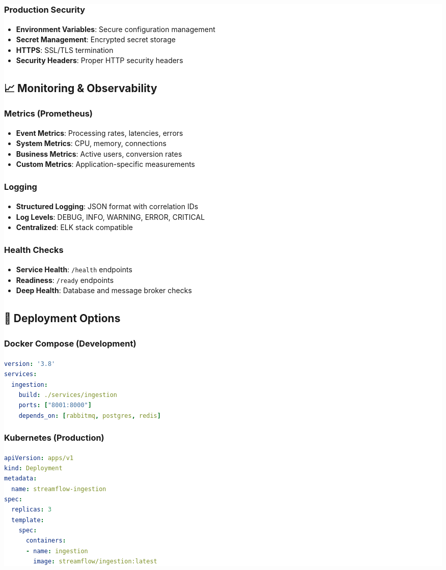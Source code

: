 ### Production Security
- **Environment Variables**: Secure configuration management
- **Secret Management**: Encrypted secret storage
- **HTTPS**: SSL/TLS termination
- **Security Headers**: Proper HTTP security headers

## 📈 Monitoring & Observability

### Metrics (Prometheus)
- **Event Metrics**: Processing rates, latencies, errors
- **System Metrics**: CPU, memory, connections
- **Business Metrics**: Active users, conversion rates
- **Custom Metrics**: Application-specific measurements

### Logging
- **Structured Logging**: JSON format with correlation IDs
- **Log Levels**: DEBUG, INFO, WARNING, ERROR, CRITICAL
- **Centralized**: ELK stack compatible

### Health Checks
- **Service Health**: `/health` endpoints
- **Readiness**: `/ready` endpoints
- **Deep Health**: Database and message broker checks

## 🐳 Deployment Options

### Docker Compose (Development)
```yaml
version: '3.8'
services:
  ingestion:
    build: ./services/ingestion
    ports: ["8001:8000"]
    depends_on: [rabbitmq, postgres, redis]
```

### Kubernetes (Production)
```yaml
apiVersion: apps/v1
kind: Deployment
metadata:
  name: streamflow-ingestion
spec:
  replicas: 3
  template:
    spec:
      containers:
      - name: ingestion
        image: streamflow/ingestion:latest
```
